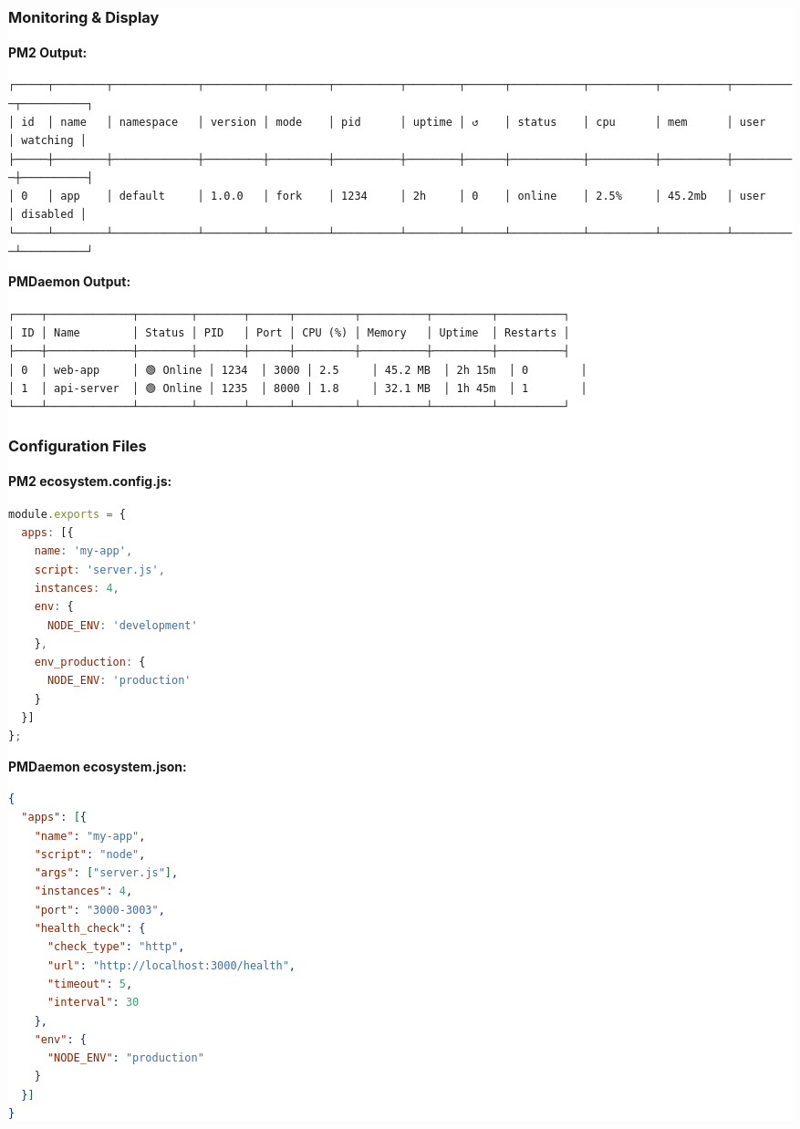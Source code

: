 ### Monitoring & Display

**PM2 Output:**
```
┌─────┬────────┬─────────────┬─────────┬─────────┬──────────┬────────┬──────┬───────────┬──────────┬──────────┬──────────┬──────────┐
│ id  │ name   │ namespace   │ version │ mode    │ pid      │ uptime │ ↺    │ status    │ cpu      │ mem      │ user     │ watching │
├─────┼────────┼─────────────┼─────────┼─────────┼──────────┼────────┼──────┼───────────┼──────────┼──────────┼──────────┼──────────┤
│ 0   │ app    │ default     │ 1.0.0   │ fork    │ 1234     │ 2h     │ 0    │ online    │ 2.5%     │ 45.2mb   │ user     │ disabled │
└─────┴────────┴─────────────┴─────────┴─────────┴──────────┴────────┴──────┴───────────┴──────────┴──────────┴──────────┴──────────┘
```

**PMDaemon Output:**
```
┌────┬─────────────┬────────┬───────┬──────┬─────────┬──────────┬─────────┬──────────┐
│ ID │ Name        │ Status │ PID   │ Port │ CPU (%) │ Memory   │ Uptime  │ Restarts │
├────┼─────────────┼────────┼───────┼──────┼─────────┼──────────┼─────────┼──────────┤
│ 0  │ web-app     │ 🟢 Online │ 1234  │ 3000 │ 2.5     │ 45.2 MB  │ 2h 15m  │ 0        │
│ 1  │ api-server  │ 🟢 Online │ 1235  │ 8000 │ 1.8     │ 32.1 MB  │ 1h 45m  │ 1        │
└────┴─────────────┴────────┴───────┴──────┴─────────┴──────────┴─────────┴──────────┘
```

### Configuration Files

**PM2 ecosystem.config.js:**
```javascript
module.exports = {
  apps: [{
    name: 'my-app',
    script: 'server.js',
    instances: 4,
    env: {
      NODE_ENV: 'development'
    },
    env_production: {
      NODE_ENV: 'production'
    }
  }]
};
```

**PMDaemon ecosystem.json:**
```json
{
  "apps": [{
    "name": "my-app",
    "script": "node",
    "args": ["server.js"],
    "instances": 4,
    "port": "3000-3003",
    "health_check": {
      "check_type": "http",
      "url": "http://localhost:3000/health",
      "timeout": 5,
      "interval": 30
    },
    "env": {
      "NODE_ENV": "production"
    }
  }]
}
```